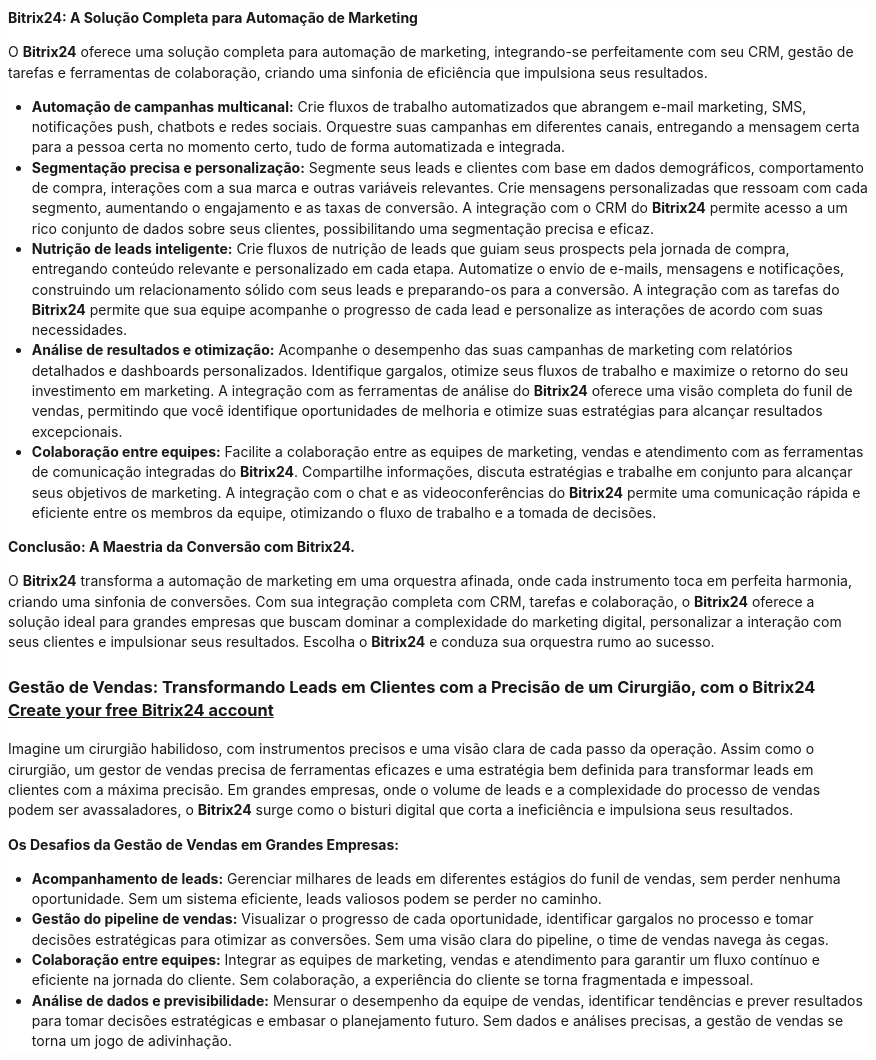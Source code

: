 **Bitrix24: A Solução Completa para Automação de Marketing**

O **Bitrix24** oferece uma solução completa para automação de marketing, integrando-se perfeitamente com seu CRM, gestão de tarefas e ferramentas de colaboração, criando uma sinfonia de eficiência que impulsiona seus resultados.

* **Automação de campanhas multicanal:**  Crie fluxos de trabalho automatizados que abrangem e-mail marketing, SMS, notificações push, chatbots e redes sociais.  Orquestre suas campanhas em diferentes canais, entregando a mensagem certa para a pessoa certa no momento certo, tudo de forma automatizada e integrada.
* **Segmentação precisa e personalização:**  Segmente seus leads e clientes com base em dados demográficos, comportamento de compra, interações com a sua marca e outras variáveis relevantes.  Crie mensagens personalizadas que ressoam com cada segmento, aumentando o engajamento e as taxas de conversão.  A integração com o CRM do **Bitrix24** permite acesso a um rico conjunto de dados sobre seus clientes, possibilitando uma segmentação precisa e eficaz.
* **Nutrição de leads inteligente:**  Crie fluxos de nutrição de leads que guiam seus prospects pela jornada de compra, entregando conteúdo relevante e personalizado em cada etapa.  Automatize o envio de e-mails, mensagens e notificações, construindo um relacionamento sólido com seus leads e preparando-os para a conversão. A integração com as tarefas do **Bitrix24** permite que sua equipe acompanhe o progresso de cada lead e personalize as interações de acordo com suas necessidades.
* **Análise de resultados e otimização:**  Acompanhe o desempenho das suas campanhas de marketing com relatórios detalhados e dashboards personalizados.  Identifique gargalos, otimize seus fluxos de trabalho e maximize o retorno do seu investimento em marketing.  A integração com as ferramentas de análise do **Bitrix24** oferece uma visão completa do funil de vendas, permitindo que você identifique oportunidades de melhoria e otimize suas estratégias para alcançar resultados excepcionais.
* **Colaboração entre equipes:**  Facilite a colaboração entre as equipes de marketing, vendas e atendimento com as ferramentas de comunicação integradas do **Bitrix24**.  Compartilhe informações, discuta estratégias e trabalhe em conjunto para alcançar seus objetivos de marketing.  A integração com o chat e as videoconferências do **Bitrix24** permite uma comunicação rápida e eficiente entre os membros da equipe, otimizando o fluxo de trabalho e a tomada de decisões.

**Conclusão:  A Maestria da Conversão com Bitrix24.**

O **Bitrix24** transforma a automação de marketing em uma orquestra afinada, onde cada instrumento toca em perfeita harmonia, criando uma sinfonia de conversões. Com sua integração completa com CRM, tarefas e colaboração, o **Bitrix24** oferece a solução ideal para grandes empresas que buscam dominar a complexidade do marketing digital, personalizar a interação com seus clientes e impulsionar seus resultados.  Escolha o **Bitrix24** e conduza sua orquestra rumo ao sucesso.

### Gestão de Vendas:  Transformando Leads em Clientes com a Precisão de um Cirurgião, com o Bitrix24 <a href="https://www.bitrix24.com/create.php?p=25482205&p1=5.MonstrosCorporativos%3APanoramadasPlataformasdeCRMparaGrandesEmpresas" rel="noindex nofollow">Create your free Bitrix24 account</a>

Imagine um cirurgião habilidoso, com instrumentos precisos e uma visão clara de cada passo da operação.  Assim como o cirurgião, um gestor de vendas precisa de ferramentas eficazes e uma estratégia bem definida para transformar leads em clientes com a máxima precisão.  Em grandes empresas, onde o volume de leads e a complexidade do processo de vendas podem ser avassaladores, o **Bitrix24** surge como o bisturi digital que corta a ineficiência e impulsiona seus resultados.

**Os Desafios da Gestão de Vendas em Grandes Empresas:**

* **Acompanhamento de leads:**  Gerenciar milhares de leads em diferentes estágios do funil de vendas, sem perder nenhuma oportunidade.  Sem um sistema eficiente, leads valiosos podem se perder no caminho.
* **Gestão do pipeline de vendas:** Visualizar o progresso de cada oportunidade, identificar gargalos no processo e tomar decisões estratégicas para otimizar as conversões.  Sem uma visão clara do pipeline, o time de vendas navega às cegas.
* **Colaboração entre equipes:** Integrar as equipes de marketing, vendas e atendimento para garantir um fluxo contínuo e eficiente na jornada do cliente.  Sem colaboração, a experiência do cliente se torna fragmentada e impessoal.
* **Análise de dados e previsibilidade:**  Mensurar o desempenho da equipe de vendas, identificar tendências e prever resultados para tomar decisões estratégicas e embasar o planejamento futuro. Sem dados e análises precisas, a gestão de vendas se torna um jogo de adivinhação.
